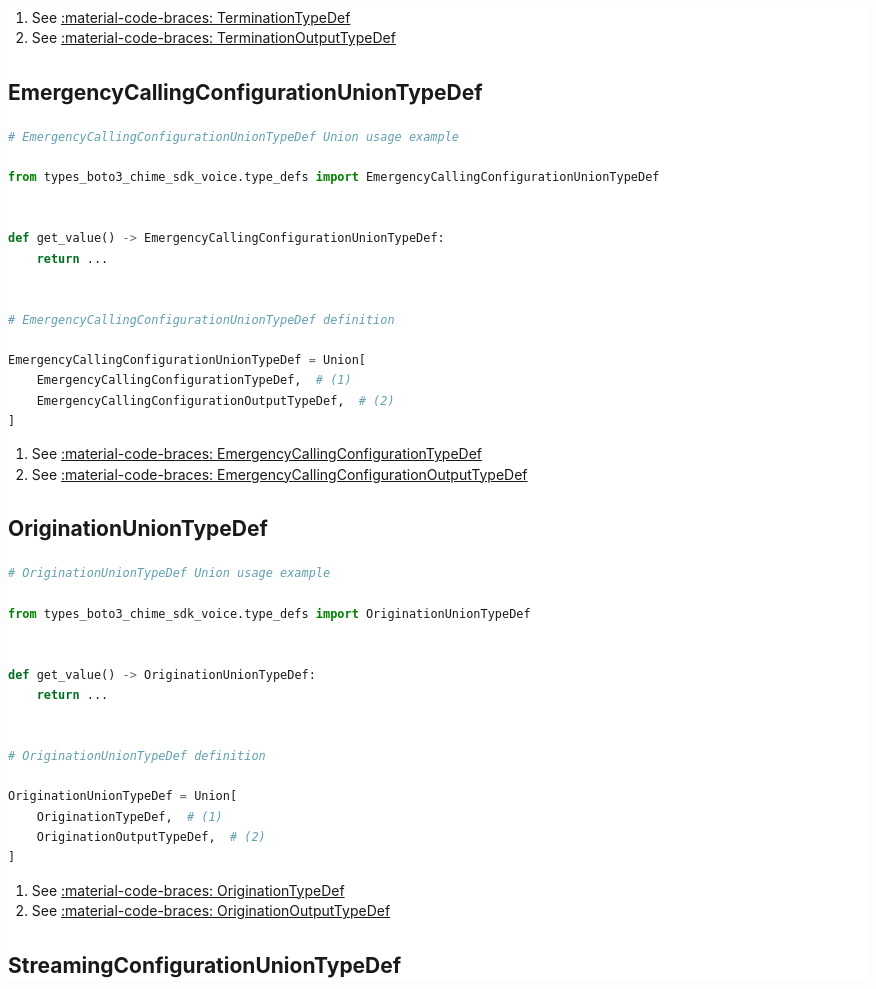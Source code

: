 1. See [:material-code-braces: TerminationTypeDef](./type_defs.md#terminationtypedef)
2. See [:material-code-braces: TerminationOutputTypeDef](./type_defs.md#terminationoutputtypedef)

## EmergencyCallingConfigurationUnionTypeDef

```python
# EmergencyCallingConfigurationUnionTypeDef Union usage example

from types_boto3_chime_sdk_voice.type_defs import EmergencyCallingConfigurationUnionTypeDef


def get_value() -> EmergencyCallingConfigurationUnionTypeDef:
    return ...


# EmergencyCallingConfigurationUnionTypeDef definition

EmergencyCallingConfigurationUnionTypeDef = Union[
    EmergencyCallingConfigurationTypeDef,  # (1)
    EmergencyCallingConfigurationOutputTypeDef,  # (2)
]
```

1. See [:material-code-braces: EmergencyCallingConfigurationTypeDef](./type_defs.md#emergencycallingconfigurationtypedef)
2. See [:material-code-braces: EmergencyCallingConfigurationOutputTypeDef](./type_defs.md#emergencycallingconfigurationoutputtypedef)

## OriginationUnionTypeDef

```python
# OriginationUnionTypeDef Union usage example

from types_boto3_chime_sdk_voice.type_defs import OriginationUnionTypeDef


def get_value() -> OriginationUnionTypeDef:
    return ...


# OriginationUnionTypeDef definition

OriginationUnionTypeDef = Union[
    OriginationTypeDef,  # (1)
    OriginationOutputTypeDef,  # (2)
]
```

1. See [:material-code-braces: OriginationTypeDef](./type_defs.md#originationtypedef)
2. See [:material-code-braces: OriginationOutputTypeDef](./type_defs.md#originationoutputtypedef)

## StreamingConfigurationUnionTypeDef
